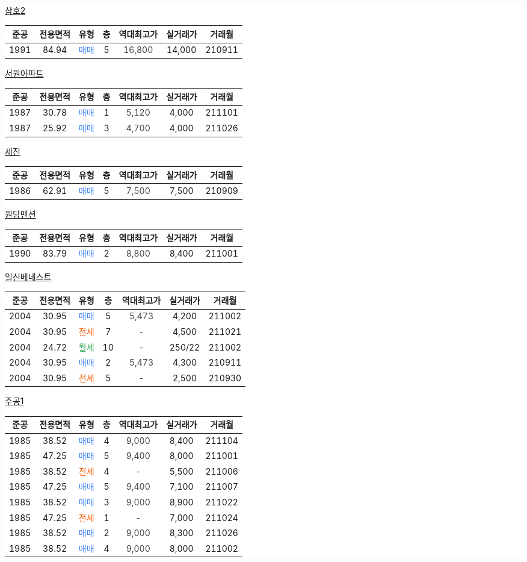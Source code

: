 [삼호2](https://search.naver.com/search.naver?query=%EC%B6%A9%EC%B2%AD%EB%B6%81%EB%8F%84+%EC%B2%AD%EC%A3%BC%EC%8B%9C+%EC%84%9C%EC%9B%90%EA%B5%AC+%EB%AA%A8%EC%B6%A9%EB%8F%99+%EC%82%BC%ED%98%B82)

|준공|전용면적|유형|층|역대최고가|실거래가|거래월|
|:---:|:---:|:---:|:---:|:---:|:---:|:---:|
|1991|84.94|<span style="color:#4285f3">매매</span>|5|<span style="color:#444444">16,800</span>|14,000|210911|

[서원아파트](https://search.naver.com/search.naver?query=%EC%B6%A9%EC%B2%AD%EB%B6%81%EB%8F%84+%EC%B2%AD%EC%A3%BC%EC%8B%9C+%EC%84%9C%EC%9B%90%EA%B5%AC+%EB%AA%A8%EC%B6%A9%EB%8F%99+%EC%84%9C%EC%9B%90%EC%95%84%ED%8C%8C%ED%8A%B8)

|준공|전용면적|유형|층|역대최고가|실거래가|거래월|
|:---:|:---:|:---:|:---:|:---:|:---:|:---:|
|1987|30.78|<span style="color:#4285f3">매매</span>|1|<span style="color:#444444">5,120</span>|4,000|211101|
|1987|25.92|<span style="color:#4285f3">매매</span>|3|<span style="color:#444444">4,700</span>|4,000|211026|

[세진](https://search.naver.com/search.naver?query=%EC%B6%A9%EC%B2%AD%EB%B6%81%EB%8F%84+%EC%B2%AD%EC%A3%BC%EC%8B%9C+%EC%84%9C%EC%9B%90%EA%B5%AC+%EB%AA%A8%EC%B6%A9%EB%8F%99+%EC%84%B8%EC%A7%84)

|준공|전용면적|유형|층|역대최고가|실거래가|거래월|
|:---:|:---:|:---:|:---:|:---:|:---:|:---:|
|1986|62.91|<span style="color:#4285f3">매매</span>|5|<span style="color:#444444">7,500</span>|7,500|210909|

[원당맨션](https://search.naver.com/search.naver?query=%EC%B6%A9%EC%B2%AD%EB%B6%81%EB%8F%84+%EC%B2%AD%EC%A3%BC%EC%8B%9C+%EC%84%9C%EC%9B%90%EA%B5%AC+%EB%AA%A8%EC%B6%A9%EB%8F%99+%EC%9B%90%EB%8B%B9%EB%A7%A8%EC%85%98)

|준공|전용면적|유형|층|역대최고가|실거래가|거래월|
|:---:|:---:|:---:|:---:|:---:|:---:|:---:|
|1990|83.79|<span style="color:#4285f3">매매</span>|2|<span style="color:#444444">8,800</span>|8,400|211001|

[일신베네스트](https://search.naver.com/search.naver?query=%EC%B6%A9%EC%B2%AD%EB%B6%81%EB%8F%84+%EC%B2%AD%EC%A3%BC%EC%8B%9C+%EC%84%9C%EC%9B%90%EA%B5%AC+%EB%AA%A8%EC%B6%A9%EB%8F%99+%EC%9D%BC%EC%8B%A0%EB%B2%A0%EB%84%A4%EC%8A%A4%ED%8A%B8)

|준공|전용면적|유형|층|역대최고가|실거래가|거래월|
|:---:|:---:|:---:|:---:|:---:|:---:|:---:|
|2004|30.95|<span style="color:#4285f3">매매</span>|5|<span style="color:#444444">5,473</span>|4,200|211002|
|2004|30.95|<span style="color:#ff5a00">전세</span>|7|<span style="color:#444444">-</span>|4,500|211021|
|2004|24.72|<span style="color:#34a853">월세</span>|10|<span style="color:#444444">-</span>|250/22|211002|
|2004|30.95|<span style="color:#4285f3">매매</span>|2|<span style="color:#444444">5,473</span>|4,300|210911|
|2004|30.95|<span style="color:#ff5a00">전세</span>|5|<span style="color:#444444">-</span>|2,500|210930|

[주공1](https://search.naver.com/search.naver?query=%EC%B6%A9%EC%B2%AD%EB%B6%81%EB%8F%84+%EC%B2%AD%EC%A3%BC%EC%8B%9C+%EC%84%9C%EC%9B%90%EA%B5%AC+%EB%AA%A8%EC%B6%A9%EB%8F%99+%EC%A3%BC%EA%B3%B51)

|준공|전용면적|유형|층|역대최고가|실거래가|거래월|
|:---:|:---:|:---:|:---:|:---:|:---:|:---:|
|1985|38.52|<span style="color:#4285f3">매매</span>|4|<span style="color:#444444">9,000</span>|8,400|211104|
|1985|47.25|<span style="color:#4285f3">매매</span>|5|<span style="color:#444444">9,400</span>|8,000|211001|
|1985|38.52|<span style="color:#ff5a00">전세</span>|4|<span style="color:#444444">-</span>|5,500|211006|
|1985|47.25|<span style="color:#4285f3">매매</span>|5|<span style="color:#444444">9,400</span>|7,100|211007|
|1985|38.52|<span style="color:#4285f3">매매</span>|3|<span style="color:#444444">9,000</span>|8,900|211022|
|1985|47.25|<span style="color:#ff5a00">전세</span>|1|<span style="color:#444444">-</span>|7,000|211024|
|1985|38.52|<span style="color:#4285f3">매매</span>|2|<span style="color:#444444">9,000</span>|8,300|211026|
|1985|38.52|<span style="color:#4285f3">매매</span>|4|<span style="color:#444444">9,000</span>|8,000|211002|